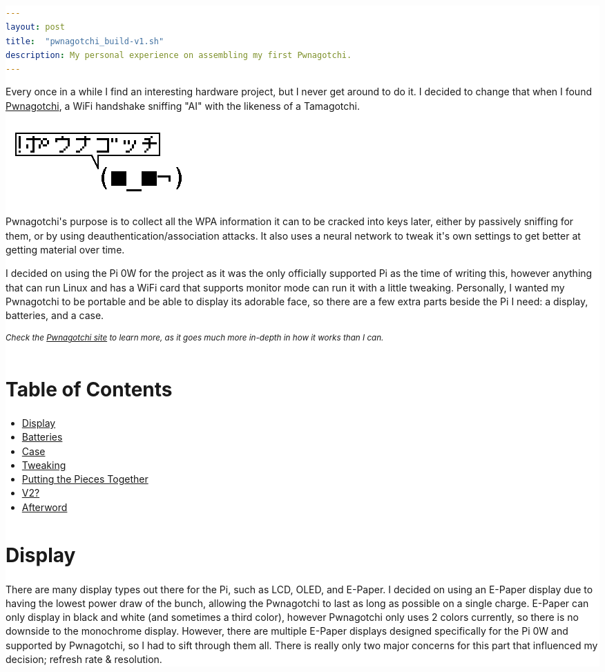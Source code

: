 ```yaml
---
layout: post
title:  "pwnagotchi_build-v1.sh"
description: My personal experience on assembling my first Pwnagotchi.
---
```


Every once in a while I find an interesting hardware project, but I never get around to do it. I decided to change that when I found [Pwnagotchi](https://pwnagotchi.ai), a WiFi handshake sniffing "AI" with the likeness of a Tamagotchi.

![pwnagotchi](/img/pwnagotchi.gif)

Pwnagotchi's purpose is to collect all the WPA information it can to be cracked into keys later, either by passively sniffing for them, or by using deauthentication/association attacks. It also uses a neural network to tweak it's own settings to get better at getting material over time.

I decided on using the Pi 0W for the project as it was the only officially supported Pi as the time of writing this, however anything that can run Linux and has a WiFi card that supports monitor mode can run it with a little tweaking. Personally, I wanted my Pwnagotchi to be portable and be able to display its adorable face, so there are a few extra parts beside the Pi I need: a display, batteries, and a case.

<sup>*Check the [Pwnagotchi site](https://pwnagotchi.ai) to learn more, as it goes much more in-depth in how it works than I can.*</sup>

# Table of Contents
- [Display](#display)
- [Batteries](#batteries)
- [Case](#case)
- [Tweaking](#tweaking)
- [Putting the Pieces Together](#putting-the-pieces-together)
- [V2?](#v2)
- [Afterword](#afterword)



# **Display**
There are many display types out there for the Pi, such as LCD, OLED, and E-Paper. I decided on using an E-Paper display due to having the lowest power draw of the bunch, allowing the Pwnagotchi to last as long as possible on a single charge. E-Paper can only display in black and white (and sometimes a third color), however Pwnagotchi only uses 2 colors currently, so there is no downside to the monochrome display. However, there are multiple E-Paper displays designed specifically for the Pi 0W and supported by Pwnagotchi, so I had to sift through them all. There is really only two major concerns for this part that influenced my decision; refresh rate & resolution.
